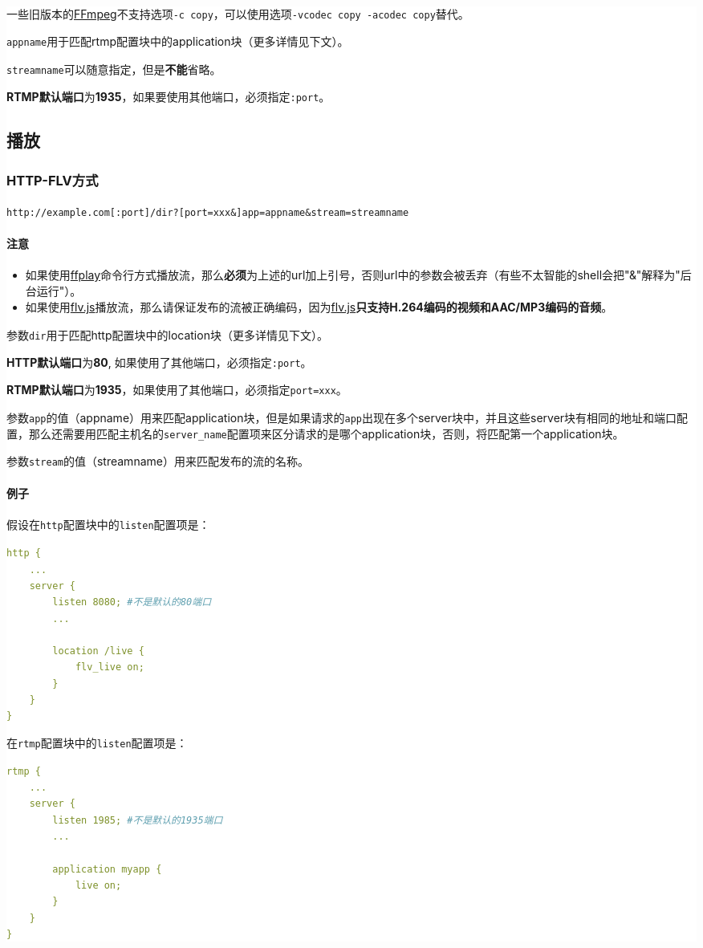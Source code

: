 一些旧版本的[FFmpeg](http://ffmpeg.org/)不支持选项`-c copy`，可以使用选项`-vcodec copy -acodec copy`替代。

`appname`用于匹配rtmp配置块中的application块（更多详情见下文）。

`streamname`可以随意指定，但是**不能**省略。

**RTMP默认端口**为**1935**，如果要使用其他端口，必须指定`:port`。

## 播放

### HTTP-FLV方式

```
http://example.com[:port]/dir?[port=xxx&]app=appname&stream=streamname
```

#### 注意

- 如果使用[ffplay](http://www.ffmpeg.org/ffplay.html)命令行方式播放流，那么**必须**为上述的url加上引号，否则url中的参数会被丢弃（有些不太智能的shell会把"&"解释为"后台运行"）。
- 如果使用[flv.js](https://github.com/Bilibili/flv.js)播放流，那么请保证发布的流被正确编码，因为[flv.js](https://github.com/Bilibili/flv.js)**只支持H.264编码的视频和AAC/MP3编码的音频**。

参数`dir`用于匹配http配置块中的location块（更多详情见下文）。

**HTTP默认端口**为**80**, 如果使用了其他端口，必须指定`:port`。

**RTMP默认端口**为**1935**，如果使用了其他端口，必须指定`port=xxx`。

参数`app`的值（appname）用来匹配application块，但是如果请求的`app`出现在多个server块中，并且这些server块有相同的地址和端口配置，那么还需要用匹配主机名的`server_name`配置项来区分请求的是哪个application块，否则，将匹配第一个application块。

参数`stream`的值（streamname）用来匹配发布的流的名称。

#### 例子

假设在`http`配置块中的`listen`配置项是：

```yaml
http {
    ...
    server {
        listen 8080; #不是默认的80端口
        ...

        location /live {
            flv_live on;
        }
    }
}
```

在`rtmp`配置块中的`listen`配置项是：

```yaml
rtmp {
    ...
    server {
        listen 1985; #不是默认的1935端口
        ...

        application myapp {
            live on;
        }
    }
}
```
